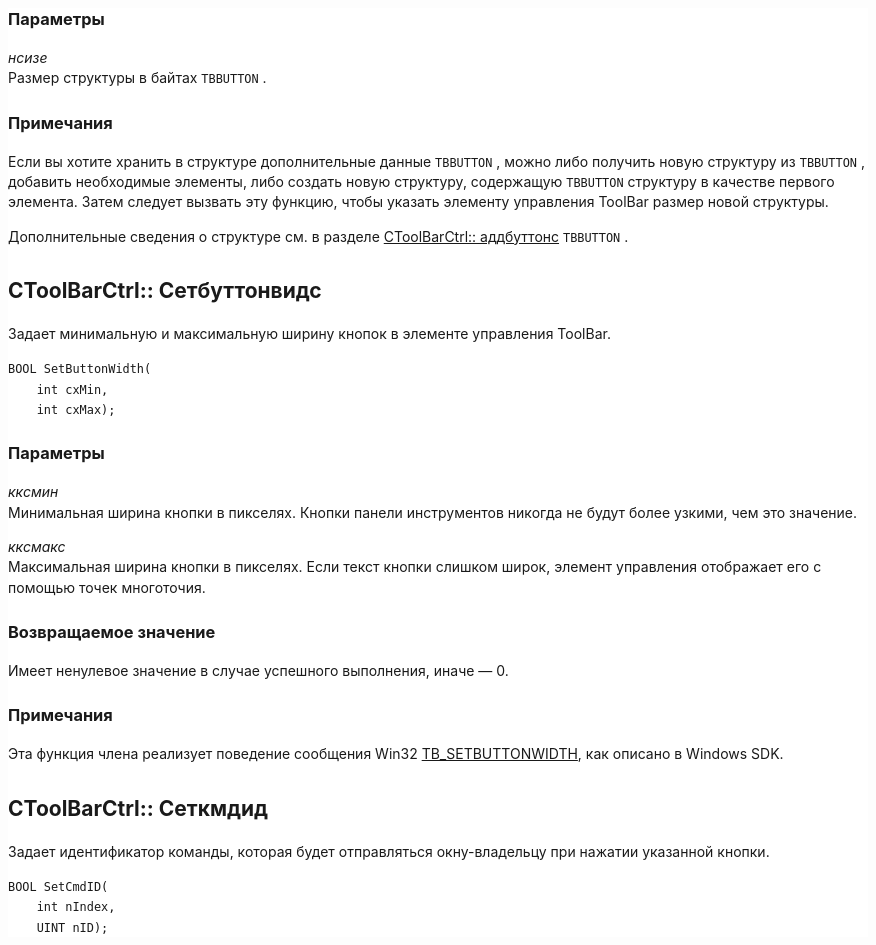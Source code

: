 ### <a name="parameters"></a>Параметры

*нсизе*<br/>
Размер структуры в байтах `TBBUTTON` .

### <a name="remarks"></a>Примечания

Если вы хотите хранить в структуре дополнительные данные `TBBUTTON` , можно либо получить новую структуру из `TBBUTTON` , добавить необходимые элементы, либо создать новую структуру, содержащую `TBBUTTON` структуру в качестве первого элемента. Затем следует вызвать эту функцию, чтобы указать элементу управления ToolBar размер новой структуры.

Дополнительные сведения о структуре см. в разделе [CToolBarCtrl:: аддбуттонс](#addbuttons) `TBBUTTON` .

## <a name="ctoolbarctrlsetbuttonwidth"></a><a name="setbuttonwidth"></a> CToolBarCtrl:: Сетбуттонвидс

Задает минимальную и максимальную ширину кнопок в элементе управления ToolBar.

```
BOOL SetButtonWidth(
    int cxMin,
    int cxMax);
```

### <a name="parameters"></a>Параметры

*кксмин*<br/>
Минимальная ширина кнопки в пикселях. Кнопки панели инструментов никогда не будут более узкими, чем это значение.

*кксмакс*<br/>
Максимальная ширина кнопки в пикселях. Если текст кнопки слишком широк, элемент управления отображает его с помощью точек многоточия.

### <a name="return-value"></a>Возвращаемое значение

Имеет ненулевое значение в случае успешного выполнения, иначе — 0.

### <a name="remarks"></a>Примечания

Эта функция члена реализует поведение сообщения Win32 [TB_SETBUTTONWIDTH](/windows/win32/Controls/tb-setbuttonwidth), как описано в Windows SDK.

## <a name="ctoolbarctrlsetcmdid"></a><a name="setcmdid"></a> CToolBarCtrl:: Сеткмдид

Задает идентификатор команды, которая будет отправляться окну-владельцу при нажатии указанной кнопки.

```
BOOL SetCmdID(
    int nIndex,
    UINT nID);
```
